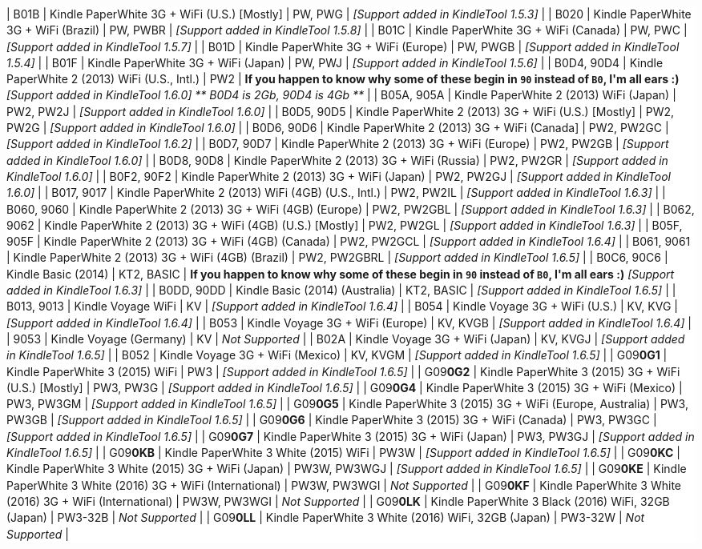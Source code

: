 | B01B | Kindle PaperWhite 3G + WiFi (U.S.) [Mostly] | PW, PWG | *[Support added in KindleTool 1.5.3]* |
| B020 | Kindle PaperWhite 3G + WiFi (Brazil) | PW, PWBR | *[Support added in KindleTool 1.5.8]* |
| B01C | Kindle PaperWhite 3G + WiFi (Canada) | PW, PWC | *[Support added in KindleTool 1.5.7]* |
| B01D | Kindle PaperWhite 3G + WiFi (Europe) | PW, PWGB | *[Support added in KindleTool 1.5.4]* |
| B01F | Kindle PaperWhite 3G + WiFi (Japan) | PW, PWJ | *[Support added in KindleTool 1.5.6]* |
| B0D4, 90D4 | Kindle PaperWhite 2 (2013) WiFi (U.S., Intl.) | PW2 | **If you happen to know why some of these begin in `90` instead of `B0`, I'm all ears :)** *[Support added in KindleTool 1.6.0] \*\* B0D4 is 2Gb, 90D4 is 4Gb \*\** |
| B05A, 905A | Kindle PaperWhite 2 (2013) WiFi (Japan) | PW2, PW2J | *[Support added in KindleTool 1.6.0]* |
| B0D5, 90D5 | Kindle PaperWhite 2 (2013) 3G + WiFi (U.S.) [Mostly] | PW2, PW2G | *[Support added in KindleTool 1.6.0]* |
| B0D6, 90D6 | Kindle PaperWhite 2 (2013) 3G + WiFi (Canada] | PW2, PW2GC | *[Support added in KindleTool 1.6.2]* |
| B0D7, 90D7 | Kindle PaperWhite 2 (2013) 3G + WiFi (Europe) | PW2, PW2GB | *[Support added in KindleTool 1.6.0]* |
| B0D8, 90D8 | Kindle PaperWhite 2 (2013) 3G + WiFi (Russia) | PW2, PW2GR | *[Support added in KindleTool 1.6.0]* |
| B0F2, 90F2 | Kindle PaperWhite 2 (2013) 3G + WiFi (Japan) | PW2, PW2GJ | *[Support added in KindleTool 1.6.0]* |
| B017, 9017 | Kindle PaperWhite 2 (2013) WiFi (4GB) (U.S., Intl.) | PW2, PW2IL | *[Support added in KindleTool 1.6.3]* |
| B060, 9060 | Kindle PaperWhite 2 (2013) 3G + WiFi (4GB) (Europe) | PW2, PW2GBL | *[Support added in KindleTool 1.6.3]* |
| B062, 9062 | Kindle PaperWhite 2 (2013) 3G + WiFi (4GB) (U.S.) [Mostly] | PW2, PW2GL | *[Support added in KindleTool 1.6.3]* |
| B05F, 905F | Kindle PaperWhite 2 (2013) 3G + WiFi (4GB) (Canada) | PW2, PW2GCL | *[Support added in KindleTool 1.6.4]* |
| B061, 9061 | Kindle PaperWhite 2 (2013) 3G + WiFi (4GB) (Brazil) | PW2, PW2GBRL | *[Support added in KindleTool 1.6.5]* |
| B0C6, 90C6 | Kindle Basic (2014) | KT2, BASIC | **If you happen to know why some of these begin in `90` instead of `B0`, I'm all ears :)** *[Support added in KindleTool 1.6.3]* |
| B0DD, 90DD | Kindle Basic (2014) (Australia) | KT2, BASIC | *[Support added in KindleTool 1.6.5]* |
| B013, 9013 | Kindle Voyage WiFi | KV | *[Support added in KindleTool 1.6.4]* |
| B054 | Kindle Voyage 3G + WiFi (U.S.) | KV, KVG | *[Support added in KindleTool 1.6.4]* |
| B053 | Kindle Voyage 3G + WiFi (Europe) | KV, KVGB | *[Support added in KindleTool 1.6.4]* |
| 9053 | Kindle Voyage (Germany) | KV | *Not Supported* |
| B02A | Kindle Voyage 3G + WiFi (Japan) | KV, KVGJ | *[Support added in KindleTool 1.6.5]* |
| B052 | Kindle Voyage 3G + WiFi (Mexico) | KV, KVGM | *[Support added in KindleTool 1.6.5]* |
| G09**0G1** | Kindle PaperWhite 3 (2015) WiFi | PW3 | *[Support added in KindleTool 1.6.5]* |
| G09**0G2** | Kindle PaperWhite 3 (2015) 3G + WiFi (U.S.) [Mostly] | PW3, PW3G | *[Support added in KindleTool 1.6.5]* |
| G09**0G4** | Kindle PaperWhite 3 (2015) 3G + WiFi (Mexico) | PW3, PW3GM | *[Support added in KindleTool 1.6.5]* |
| G09**0G5** | Kindle PaperWhite 3 (2015) 3G + WiFi (Europe, Australia) | PW3, PW3GB | *[Support added in KindleTool 1.6.5]* |
| G09**0G6** | Kindle PaperWhite 3 (2015) 3G + WiFi (Canada) | PW3, PW3GC | *[Support added in KindleTool 1.6.5]* |
| G09**0G7** | Kindle PaperWhite 3 (2015) 3G + WiFi (Japan) | PW3, PW3GJ | *[Support added in KindleTool 1.6.5]* |
| G09**0KB** | Kindle PaperWhite 3 White (2015) WiFi | PW3W | *[Support added in KindleTool 1.6.5]* |
| G09**0KC** | Kindle PaperWhite 3 White (2015) 3G + WiFi (Japan) | PW3W, PW3WGJ | *[Support added in KindleTool 1.6.5]* |
| G09**0KE** | Kindle PaperWhite 3 White (2016) 3G + WiFi (International) | PW3W, PW3WGI | *Not Supported* |
| G09**0KF** | Kindle PaperWhite 3 White (2016) 3G + WiFi (International) | PW3W, PW3WGI | *Not Supported* |
| G09**0LK** | Kindle PaperWhite 3 Black (2016) WiFi, 32GB (Japan) | PW3-32B | *Not Supported* |
| G09**0LL** | Kindle PaperWhite 3 White (2016) WiFi, 32GB (Japan) | PW3-32W | *Not Supported* |